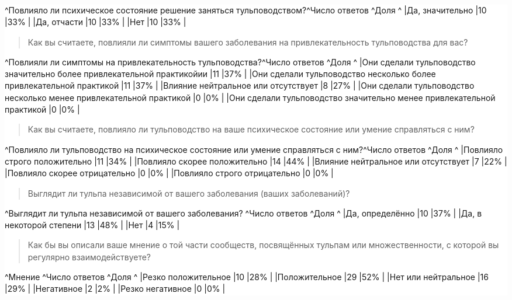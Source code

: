 ^Повлияло ли психическое состояние решение заняться тульповодством?^Число ответов ^Доля          ^
|Да, значительно	   	    								 |10            |33%           |
|Да, отчасти		 									 |10            |33%           |
|Нет												 |10            |33%           |






> Как вы считаете, повлияли ли симптомы вашего заболевания на привлекательность тульповодства для вас?

^Повлияли ли симптомы  на привлекательность тульповодства?^Число ответов ^Доля          ^
|Они сделали тульповодство значительно более привлекательной практикойии			 |11            |37%           |
|Они сделали тульповодство несколько более привлекательной практикой				 |11            |37%           |
|Влияние нейтральное или отсутствует								 |8             |27%           |
|Они сделали тульповодство несколько менее привлекательной практикой				 |0             |0%            |
|Они сделали тульповодство значительно менее привлекательной практикой				 |0             |0%            |


> Как вы считаете, повлияло ли тульповодство на ваше психическое состояние или умение справляться с ним?

^Повлияло ли тульповодство на психическое состояние или умение справляться с ним?^Число ответов ^Доля          ^
|Повлияло строго положительно				 |11            |34%           |
|Повлияло скорее положительно				 |14            |44%           |
|Влияние нейтральное или отсутствует			 |7             |22%           |
|Повлияло скорее отрицательно				 |0             |0%            |
|Повлияло строго отрицательно				 |0             |0%            |






> Выглядит ли тульпа независимой от вашего заболевания (ваших заболеваний)?

^Выглядит ли тульпа независимой от вашего заболевания?	 ^Число ответов ^Доля          ^
|Да, определённо 					 |10            |37%           |
|Да, в некоторой степени				 |13            |48%           |
|Нет							 |4             |15%           |


> Как бы вы описали ваше мнение о той части сообществ, посвящённых тульпам или множественности, с которой вы регулярно взаимодействуете?

^Мнение	 						 ^Число ответов ^Доля          ^
|Резко положительное 					 |10            |28%           |
|Положительное						 |29            |52%           |
|Нет или нейтральное					 |16            |29%           |
|Негативное						 |2             |2%            |
|Резко негативное					 |0             |0%            |
